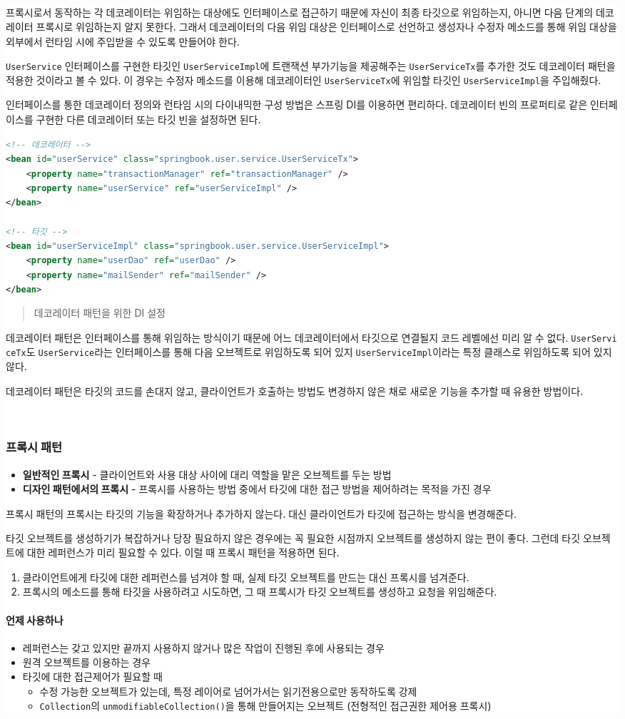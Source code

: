 프록시로서 동작하는 각 데코레이터는 위임하는 대상에도 인터페이스로 접근하기 때문에 자신이 최종 타깃으로 위임하는지, 아니면 다음 단계의 데코레이터 프록시로 위임하는지 알지 못한다. 
그래서 데코레이터의 다음 위임 대상은 인터페이스로 선언하고 생성자나 수정자 메소드를 통해 위임 대상을 외부에서 런타임 시에 주입받을 수 있도록 만들어야 한다.                

`UserService` 인터페이스를 구현한 타깃인 `UserServiceImpl`에 트랜잭션 부가기능을 제공해주는 `UserServiceTx`를 추가한 것도 데코레이터 패턴을 적용한 것이라고 볼 수 있다. 
이 경우는 수정자 메소드를 이용해 데코레이터인 `UserServiceTx`에 위임할 타깃인 `UserServiceImpl`을 주입해줬다.             

인터페이스를 통한 데코레이터 정의와 런타임 시의 다이내믹한 구성 방법은 스프링 DI를 이용하면 편리하다. 데코레이터 빈의 프로퍼티로 같은 인터페이스를 구현한 다른 데코레이터 또는 타깃 빈을 
설정하면 된다.             

```xml
<!-- 데코레이터 -->
<bean id="userService" class="springbook.user.service.UserServiceTx">
    <property name="transactionManager" ref="transactionManager" />
    <property name="userService" ref="userServiceImpl" />
</bean>

<!-- 타깃 -->
<bean id="userServiceImpl" class="springbook.user.service.UserServiceImpl">
    <property name="userDao" ref="userDao" />
    <property name="mailSender" ref="mailSender" />
</bean>
```
> 데코레이터 패턴을 위한 DI 설정

데코레이터 패턴은 인터페이스를 통해 위임하는 방식이기 때문에 어느 데코레이터에서 타깃으로 연결될지 코드 레벨에선 미리 알 수 없다. `UserServiceTx`도 `UserService`라는 인터페이스를 통해 
다음 오브젝트로 위임하도록 되어 있지 `UserServiceImpl`이라는 특정 클래스로 위임하도록 되어 있지 않다.             

데코레이터 패턴은 타깃의 코드를 손대지 않고, 클라이언트가 호출하는 방법도 변경하지 않은 채로 새로운 기능을 추가할 때 유용한 방법이다. 

<br/>

### 프록시 패턴

* **일반적인 프록시** - 클라이언트와 사용 대상 사이에 대리 역할을 맡은 오브젝트를 두는 방법 
* **디자인 패턴에서의 프록시** - 프록시를 사용하는 방법 중에서 타깃에 대한 접근 방법을 제어하려는 목적을 가진 경우

프록시 패턴의 프록시는 타깃의 기능을 확장하거나 추가하지 않는다. 대신 클라이언트가 타깃에 접근하는 방식을 변경해준다.                    

타깃 오브젝트를 생성하기가 복잡하거나 당장 필요하지 않은 경우에는 꼭 필요한 시점까지 오브젝트를 생성하지 않는 편이 좋다. 그런데 타깃 오브젝트에 대한 레퍼런스가 미리 필요할 수 있다. 
이럴 때 프록시 패턴을 적용하면 된다. 

1. 클라이언트에게 타깃에 대한 레퍼런스를 넘겨야 할 때, 실제 타깃 오브젝트를 만드는 대신 프록시를 넘겨준다. 
2. 프록시의 메소드를 통해 타깃을 사용하려고 시도하면, 그 때 프록시가 타깃 오브젝트를 생성하고 요청을 위임해준다. 

#### 언제 사용하나
* 레퍼런스는 갖고 있지만 끝까지 사용하지 않거나 많은 작업이 진행된 후에 사용되는 경우
* 원격 오브젝트를 이용하는 경우
* 타깃에 대한 접근제어가 필요할 때
  * 수정 가능한 오브젝트가 있는데, 특정 레이어로 넘어가서는 읽기전용으로만 동작하도록 강제
  * `Collection`의 `unmodifiableCollection()`을 통해 만들어지는 오브젝트 (전형적인 접근권한 제어용 프록시)  
